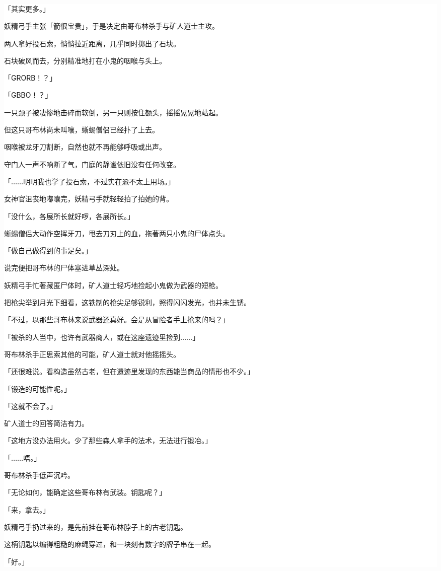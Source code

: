 「其实更多。」

妖精弓手主张「箭很宝贵」，于是决定由哥布林杀手与矿人道士主攻。

两人拿好投石索，悄悄拉近距离，几乎同时掷出了石块。

石块破风而去，分别精准地打在小鬼的咽喉与头上。

「GRORB！？」

「GBBO！？」

一只颈子被凄惨地击碎而软倒，另一只则按住额头，摇摇晃晃地站起。

但这只哥布林尚未叫嚷，蜥蜴僧侣已经扑了上去。

咽喉被龙牙刀割断，自然也就不再能够呼吸或出声。

守门人一声不响断了气，门庭的静谧依旧没有任何改变。

「……明明我也学了投石索，不过实在派不太上用场。」

女神官沮丧地嘟囔完，妖精弓手就轻轻拍了拍她的背。

「没什么，各展所长就好啰，各展所长。」

蜥蜴僧侣大动作空挥牙刀，甩去刀刃上的血，拖著两只小鬼的尸体点头。

「做自己做得到的事足矣。」

说完便把哥布林的尸体塞进草丛深处。

妖精弓手忙著藏匿尸体时，矿人道士轻巧地捡起小鬼做为武器的短枪。

把枪尖举到月光下细看，这铁制的枪尖足够锐利，照得闪闪发光，也并未生锈。

「不过，以那些哥布林来说武器还真好。会是从冒险者手上抢来的吗？」

「被杀的人当中，也许有武器商人，或在这座遗迹里捡到……」

哥布林杀手正思索其他的可能，矿人道士就对他摇摇头。

「还很难说。看构造虽然古老，但在遗迹里发现的东西能当商品的情形也不少。」

「锻造的可能性呢。」

「这就不会了。」

矿人道士的回答简洁有力。

「这地方没办法用火。少了那些森人拿手的法术，无法进行锻冶。」

「……唔。」

哥布林杀手低声沉吟。

「无论如何，能确定这些哥布林有武装。钥匙呢？」

「来，拿去。」

妖精弓手扔过来的，是先前挂在哥布林脖子上的古老钥匙。

这柄钥匙以编得粗糙的麻绳穿过，和一块刻有数字的牌子串在一起。

「好。」
